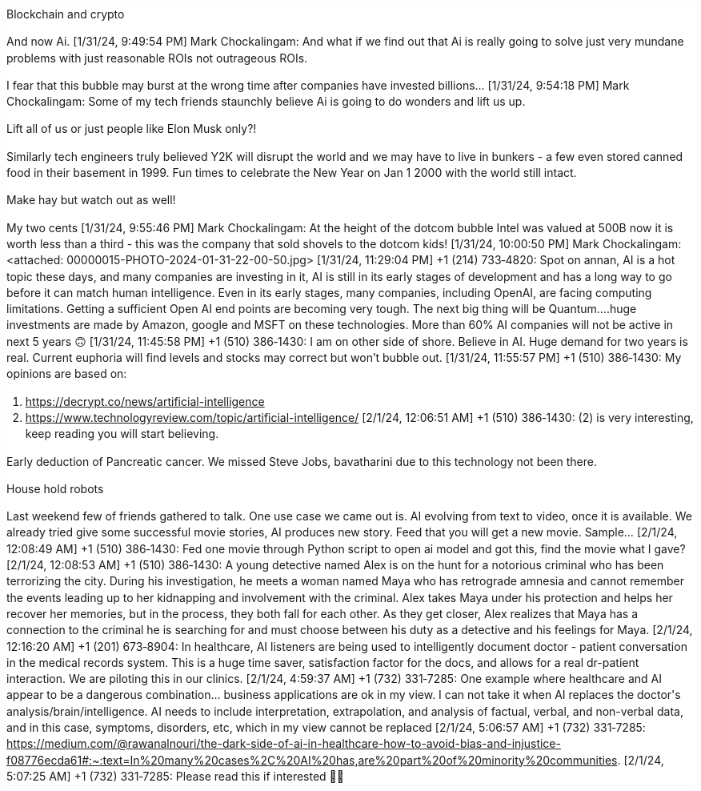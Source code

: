 Blockchain and crypto

And now Ai.
[1/31/24, 9:49:54 PM] Mark Chockalingam: And what if we find out that Ai is really going to solve just very mundane problems with just reasonable ROIs not outrageous ROIs.  

I fear that this bubble may burst at the wrong time after companies have invested billions...
[1/31/24, 9:54:18 PM] Mark Chockalingam: Some of my tech friends staunchly believe Ai is going to do wonders and lift us up.   

Lift all of us or just people like Elon Musk only?!

Similarly tech engineers truly believed Y2K will disrupt the world and we may have to live in bunkers - a few even stored canned food in their basement in 1999.  Fun times to celebrate the New Year on Jan 1 2000 with the world still intact.  

Make hay but watch out as well!

My two cents
[1/31/24, 9:55:46 PM] Mark Chockalingam: At the height of the dotcom bubble Intel was valued at 500B now it is worth less than a third - this was the company that sold shovels to the dotcom kids!
‎[1/31/24, 10:00:50 PM] Mark Chockalingam: ‎<attached: 00000015-PHOTO-2024-01-31-22-00-50.jpg>
[1/31/24, 11:29:04 PM] ‪+1 (214) 733‑4820‬: Spot on annan, AI is a hot topic these days, and many companies are investing in it, AI is still in its early stages of development and has a long way to go before it can match human intelligence. Even in its early stages, many companies, including OpenAI, are facing computing limitations. Getting a sufficient Open AI end points are becoming very tough. The next big thing will be Quantum....huge investments are made by Amazon, google and MSFT on these technologies. More than 60% AI companies will not be active in next 5 years 🙃
[1/31/24, 11:45:58 PM] ‪+1 (510) 386‑1430‬: I am on other side of shore. Believe in AI. Huge demand for two years is real. Current euphoria will find levels and stocks may correct but won’t bubble out.
[1/31/24, 11:55:57 PM] ‪+1 (510) 386‑1430‬: My opinions are based on:
1) https://decrypt.co/news/artificial-intelligence
2) https://www.technologyreview.com/topic/artificial-intelligence/
[2/1/24, 12:06:51 AM] ‪+1 (510) 386‑1430‬: (2) is very interesting, keep reading you will start believing. 

Early deduction of Pancreatic cancer. We missed Steve Jobs, bavatharini due to this technology not been there.

House hold robots

Last weekend few of friends gathered to talk. One use case we came out is. AI evolving from text to video, once it is available. We already tried give some successful movie stories, AI produces new story. Feed that you will get a new movie. Sample…
[2/1/24, 12:08:49 AM] ‪+1 (510) 386‑1430‬: Fed one movie through Python script to open ai model and got this, find the movie what I gave?
[2/1/24, 12:08:53 AM] ‪+1 (510) 386‑1430‬: A young detective named Alex is on the hunt for a notorious criminal who has been terrorizing the city. During his investigation, he meets a woman named Maya who has retrograde amnesia and cannot remember the events leading up to her kidnapping and involvement with the criminal. Alex takes Maya under his protection and helps her recover her memories, but in the process, they both fall for each other. As they get closer, Alex realizes that Maya has a connection to the criminal he is searching for and must choose between his duty as a detective and his feelings for Maya.
[2/1/24, 12:16:20 AM] ‪+1 (201) 673‑8904‬: In healthcare, AI listeners are being used to intelligently document doctor - patient conversation in the medical records system. This is a huge time saver, satisfaction factor for the docs, and allows for a real dr-patient interaction. We are piloting this in our clinics.
[2/1/24, 4:59:37 AM] ‪+1 (732) 331‑7285‬: One example where healthcare and AI appear to be a dangerous combination... business applications are ok in my view. I can not take it when AI replaces the doctor's analysis/brain/intelligence. AI needs to include interpretation, extrapolation, and analysis of factual, verbal, and non-verbal data, and in this case, symptoms, disorders, etc, which in my view cannot be replaced
[2/1/24, 5:06:57 AM] ‪+1 (732) 331‑7285‬: https://medium.com/@rawanalnouri/the-dark-side-of-ai-in-healthcare-how-to-avoid-bias-and-injustice-f08776ecda61#:~:text=In%20many%20cases%2C%20AI%20has,are%20part%20of%20minority%20communities.
[2/1/24, 5:07:25 AM] ‪+1 (732) 331‑7285‬: Please read this if interested ☝🏻